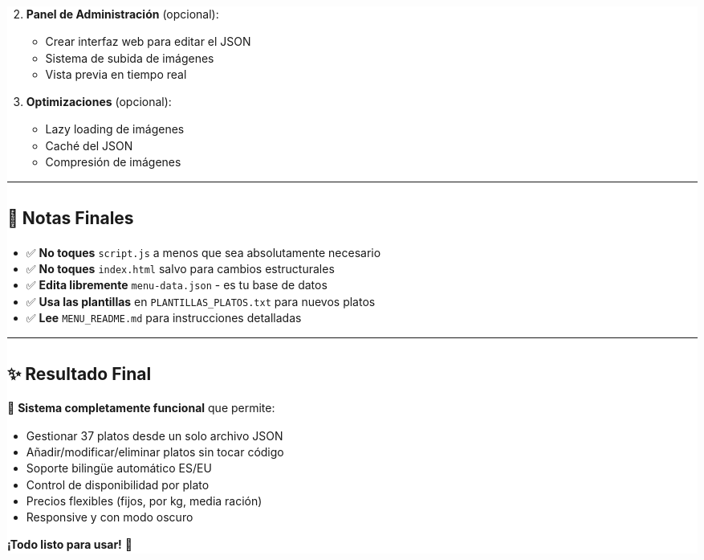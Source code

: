 2. **Panel de Administración** (opcional):
   - Crear interfaz web para editar el JSON
   - Sistema de subida de imágenes
   - Vista previa en tiempo real

3. **Optimizaciones** (opcional):
   - Lazy loading de imágenes
   - Caché del JSON
   - Compresión de imágenes

---

## 📝 Notas Finales

- ✅ **No toques** `script.js` a menos que sea absolutamente necesario
- ✅ **No toques** `index.html` salvo para cambios estructurales
- ✅ **Edita libremente** `menu-data.json` - es tu base de datos
- ✅ **Usa las plantillas** en `PLANTILLAS_PLATOS.txt` para nuevos platos
- ✅ **Lee** `MENU_README.md` para instrucciones detalladas

---

## ✨ Resultado Final

🎉 **Sistema completamente funcional** que permite:
- Gestionar 37 platos desde un solo archivo JSON
- Añadir/modificar/eliminar platos sin tocar código
- Soporte bilingüe automático ES/EU
- Control de disponibilidad por plato
- Precios flexibles (fijos, por kg, media ración)
- Responsive y con modo oscuro

**¡Todo listo para usar!** 🚀

